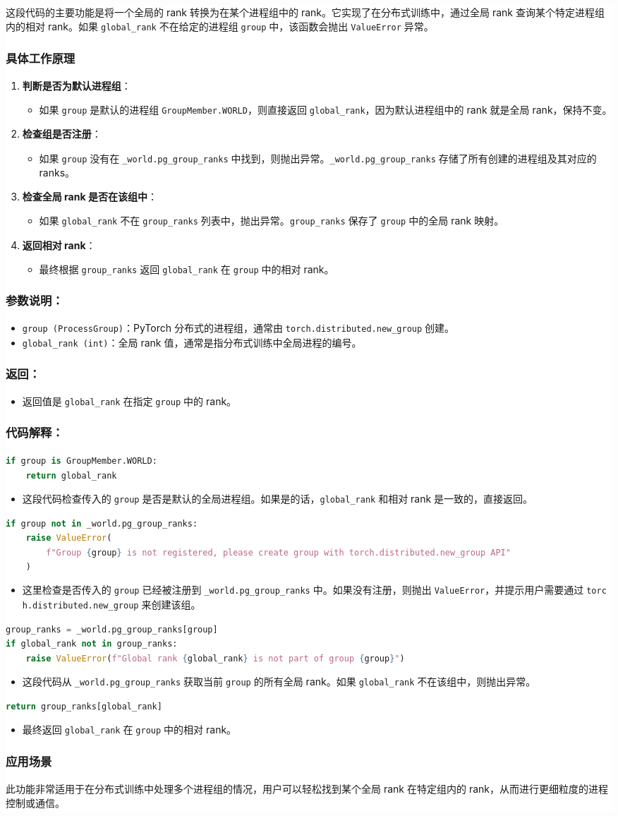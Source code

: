 这段代码的主要功能是将一个全局的 rank 转换为在某个进程组中的 rank。它实现了在分布式训练中，通过全局 rank 查询某个特定进程组内的相对 rank。如果 `global_rank` 不在给定的进程组 `group` 中，该函数会抛出 `ValueError` 异常。

### 具体工作原理

1. **判断是否为默认进程组**：
   - 如果 `group` 是默认的进程组 `GroupMember.WORLD`，则直接返回 `global_rank`，因为默认进程组中的 rank 就是全局 rank，保持不变。
   
2. **检查组是否注册**：
   - 如果 `group` 没有在 `_world.pg_group_ranks` 中找到，则抛出异常。`_world.pg_group_ranks` 存储了所有创建的进程组及其对应的 ranks。

3. **检查全局 rank 是否在该组中**：
   - 如果 `global_rank` 不在 `group_ranks` 列表中，抛出异常。`group_ranks` 保存了 `group` 中的全局 rank 映射。

4. **返回相对 rank**：
   - 最终根据 `group_ranks` 返回 `global_rank` 在 `group` 中的相对 rank。

### 参数说明：
- `group (ProcessGroup)`：PyTorch 分布式的进程组，通常由 `torch.distributed.new_group` 创建。
- `global_rank (int)`：全局 rank 值，通常是指分布式训练中全局进程的编号。

### 返回：
- 返回值是 `global_rank` 在指定 `group` 中的 rank。

### 代码解释：
```python
if group is GroupMember.WORLD:
    return global_rank
```
- 这段代码检查传入的 `group` 是否是默认的全局进程组。如果是的话，`global_rank` 和相对 rank 是一致的，直接返回。

```python
if group not in _world.pg_group_ranks:
    raise ValueError(
        f"Group {group} is not registered, please create group with torch.distributed.new_group API"
    )
```
- 这里检查是否传入的 `group` 已经被注册到 `_world.pg_group_ranks` 中。如果没有注册，则抛出 `ValueError`，并提示用户需要通过 `torch.distributed.new_group` 来创建该组。

```python
group_ranks = _world.pg_group_ranks[group]
if global_rank not in group_ranks:
    raise ValueError(f"Global rank {global_rank} is not part of group {group}")
```
- 这段代码从 `_world.pg_group_ranks` 获取当前 `group` 的所有全局 rank。如果 `global_rank` 不在该组中，则抛出异常。

```python
return group_ranks[global_rank]
```
- 最终返回 `global_rank` 在 `group` 中的相对 rank。

### 应用场景
此功能非常适用于在分布式训练中处理多个进程组的情况，用户可以轻松找到某个全局 rank 在特定组内的 rank，从而进行更细粒度的进程控制或通信。
